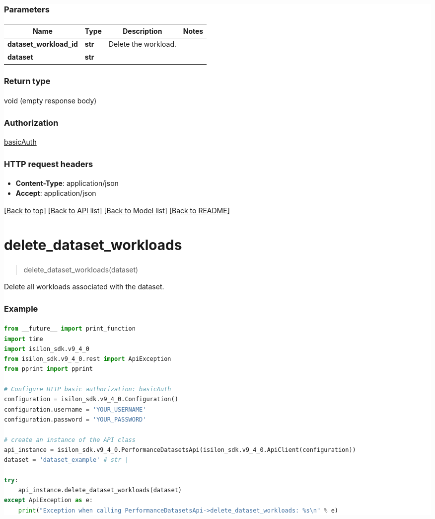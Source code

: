 ### Parameters

Name | Type | Description  | Notes
------------- | ------------- | ------------- | -------------
 **dataset_workload_id** | **str**| Delete the workload. | 
 **dataset** | **str**|  | 

### Return type

void (empty response body)

### Authorization

[basicAuth](../README.md#basicAuth)

### HTTP request headers

 - **Content-Type**: application/json
 - **Accept**: application/json

[[Back to top]](#) [[Back to API list]](../README.md#documentation-for-api-endpoints) [[Back to Model list]](../README.md#documentation-for-models) [[Back to README]](../README.md)

# **delete_dataset_workloads**
> delete_dataset_workloads(dataset)



Delete all workloads associated with the dataset.

### Example
```python
from __future__ import print_function
import time
import isilon_sdk.v9_4_0
from isilon_sdk.v9_4_0.rest import ApiException
from pprint import pprint

# Configure HTTP basic authorization: basicAuth
configuration = isilon_sdk.v9_4_0.Configuration()
configuration.username = 'YOUR_USERNAME'
configuration.password = 'YOUR_PASSWORD'

# create an instance of the API class
api_instance = isilon_sdk.v9_4_0.PerformanceDatasetsApi(isilon_sdk.v9_4_0.ApiClient(configuration))
dataset = 'dataset_example' # str | 

try:
    api_instance.delete_dataset_workloads(dataset)
except ApiException as e:
    print("Exception when calling PerformanceDatasetsApi->delete_dataset_workloads: %s\n" % e)
```
